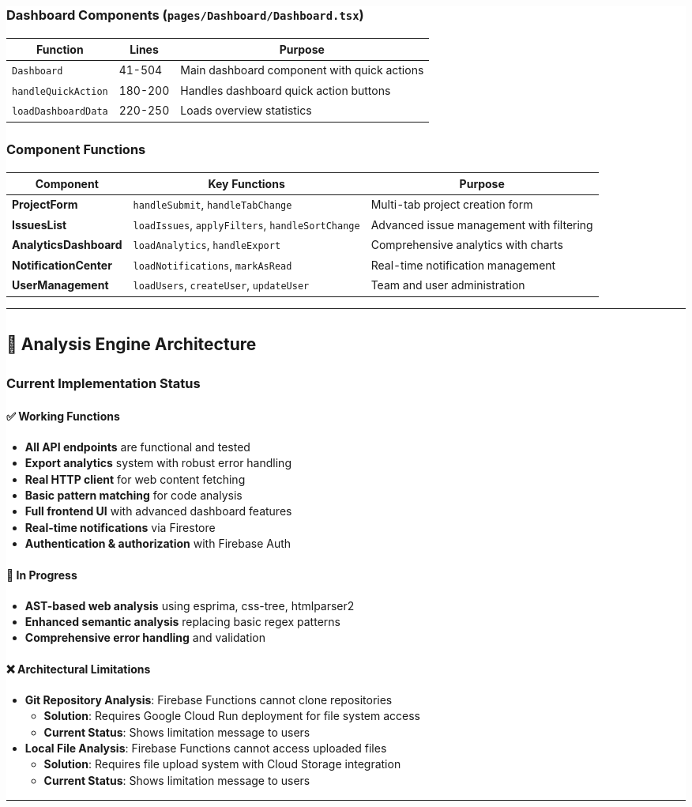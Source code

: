 ### **Dashboard Components** (`pages/Dashboard/Dashboard.tsx`)

| Function | Lines | Purpose |
|----------|-------|---------|
| `Dashboard` | 41-504 | Main dashboard component with quick actions |
| `handleQuickAction` | 180-200 | Handles dashboard quick action buttons |
| `loadDashboardData` | 220-250 | Loads overview statistics |

### **Component Functions**

| Component | Key Functions | Purpose |
|-----------|---------------|---------|
| **ProjectForm** | `handleSubmit`, `handleTabChange` | Multi-tab project creation form |
| **IssuesList** | `loadIssues`, `applyFilters`, `handleSortChange` | Advanced issue management with filtering |
| **AnalyticsDashboard** | `loadAnalytics`, `handleExport` | Comprehensive analytics with charts |
| **NotificationCenter** | `loadNotifications`, `markAsRead` | Real-time notification management |
| **UserManagement** | `loadUsers`, `createUser`, `updateUser` | Team and user administration |

---

## 🔧 Analysis Engine Architecture

### **Current Implementation Status**

#### ✅ **Working Functions**
- **All API endpoints** are functional and tested
- **Export analytics** system with robust error handling 
- **Real HTTP client** for web content fetching
- **Basic pattern matching** for code analysis
- **Full frontend UI** with advanced dashboard features
- **Real-time notifications** via Firestore
- **Authentication & authorization** with Firebase Auth

#### 🔄 **In Progress**
- **AST-based web analysis** using esprima, css-tree, htmlparser2
- **Enhanced semantic analysis** replacing basic regex patterns
- **Comprehensive error handling** and validation

#### ❌ **Architectural Limitations**
- **Git Repository Analysis**: Firebase Functions cannot clone repositories
  - **Solution**: Requires Google Cloud Run deployment for file system access
  - **Current Status**: Shows limitation message to users
- **Local File Analysis**: Firebase Functions cannot access uploaded files
  - **Solution**: Requires file upload system with Cloud Storage integration
  - **Current Status**: Shows limitation message to users

---